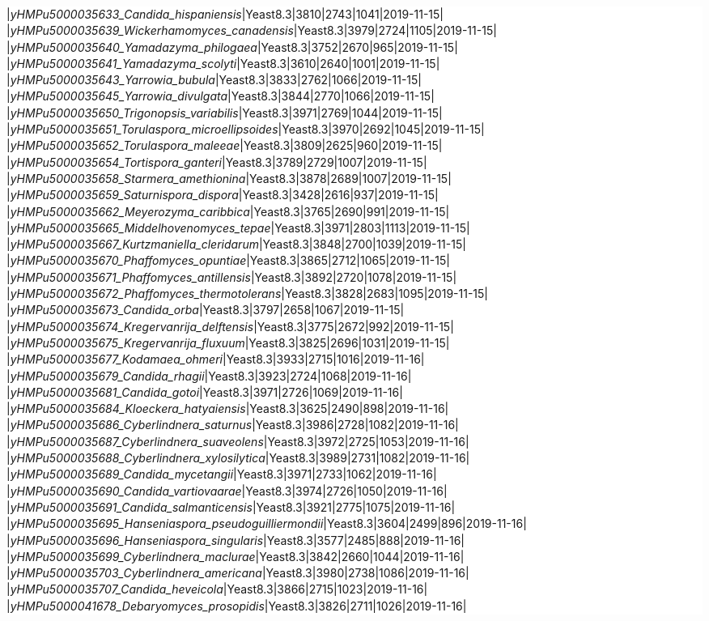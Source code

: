 |_yHMPu5000035633_Candida_hispaniensis_|Yeast8.3|3810|2743|1041|2019-11-15|
|_yHMPu5000035639_Wickerhamomyces_canadensis_|Yeast8.3|3979|2724|1105|2019-11-15|
|_yHMPu5000035640_Yamadazyma_philogaea_|Yeast8.3|3752|2670|965|2019-11-15|
|_yHMPu5000035641_Yamadazyma_scolyti_|Yeast8.3|3610|2640|1001|2019-11-15|
|_yHMPu5000035643_Yarrowia_bubula_|Yeast8.3|3833|2762|1066|2019-11-15|
|_yHMPu5000035645_Yarrowia_divulgata_|Yeast8.3|3844|2770|1066|2019-11-15|
|_yHMPu5000035650_Trigonopsis_variabilis_|Yeast8.3|3971|2769|1044|2019-11-15|
|_yHMPu5000035651_Torulaspora_microellipsoides_|Yeast8.3|3970|2692|1045|2019-11-15|
|_yHMPu5000035652_Torulaspora_maleeae_|Yeast8.3|3809|2625|960|2019-11-15|
|_yHMPu5000035654_Tortispora_ganteri_|Yeast8.3|3789|2729|1007|2019-11-15|
|_yHMPu5000035658_Starmera_amethionina_|Yeast8.3|3878|2689|1007|2019-11-15|
|_yHMPu5000035659_Saturnispora_dispora_|Yeast8.3|3428|2616|937|2019-11-15|
|_yHMPu5000035662_Meyerozyma_caribbica_|Yeast8.3|3765|2690|991|2019-11-15|
|_yHMPu5000035665_Middelhovenomyces_tepae_|Yeast8.3|3971|2803|1113|2019-11-15|
|_yHMPu5000035667_Kurtzmaniella_cleridarum_|Yeast8.3|3848|2700|1039|2019-11-15|
|_yHMPu5000035670_Phaffomyces_opuntiae_|Yeast8.3|3865|2712|1065|2019-11-15|
|_yHMPu5000035671_Phaffomyces_antillensis_|Yeast8.3|3892|2720|1078|2019-11-15|
|_yHMPu5000035672_Phaffomyces_thermotolerans_|Yeast8.3|3828|2683|1095|2019-11-15|
|_yHMPu5000035673_Candida_orba_|Yeast8.3|3797|2658|1067|2019-11-15|
|_yHMPu5000035674_Kregervanrija_delftensis_|Yeast8.3|3775|2672|992|2019-11-15|
|_yHMPu5000035675_Kregervanrija_fluxuum_|Yeast8.3|3825|2696|1031|2019-11-15|
|_yHMPu5000035677_Kodamaea_ohmeri_|Yeast8.3|3933|2715|1016|2019-11-16|
|_yHMPu5000035679_Candida_rhagii_|Yeast8.3|3923|2724|1068|2019-11-16|
|_yHMPu5000035681_Candida_gotoi_|Yeast8.3|3971|2726|1069|2019-11-16|
|_yHMPu5000035684_Kloeckera_hatyaiensis_|Yeast8.3|3625|2490|898|2019-11-16|
|_yHMPu5000035686_Cyberlindnera_saturnus_|Yeast8.3|3986|2728|1082|2019-11-16|
|_yHMPu5000035687_Cyberlindnera_suaveolens_|Yeast8.3|3972|2725|1053|2019-11-16|
|_yHMPu5000035688_Cyberlindnera_xylosilytica_|Yeast8.3|3989|2731|1082|2019-11-16|
|_yHMPu5000035689_Candida_mycetangii_|Yeast8.3|3971|2733|1062|2019-11-16|
|_yHMPu5000035690_Candida_vartiovaarae_|Yeast8.3|3974|2726|1050|2019-11-16|
|_yHMPu5000035691_Candida_salmanticensis_|Yeast8.3|3921|2775|1075|2019-11-16|
|_yHMPu5000035695_Hanseniaspora_pseudoguilliermondii_|Yeast8.3|3604|2499|896|2019-11-16|
|_yHMPu5000035696_Hanseniaspora_singularis_|Yeast8.3|3577|2485|888|2019-11-16|
|_yHMPu5000035699_Cyberlindnera_maclurae_|Yeast8.3|3842|2660|1044|2019-11-16|
|_yHMPu5000035703_Cyberlindnera_americana_|Yeast8.3|3980|2738|1086|2019-11-16|
|_yHMPu5000035707_Candida_heveicola_|Yeast8.3|3866|2715|1023|2019-11-16|
|_yHMPu5000041678_Debaryomyces_prosopidis_|Yeast8.3|3826|2711|1026|2019-11-16|